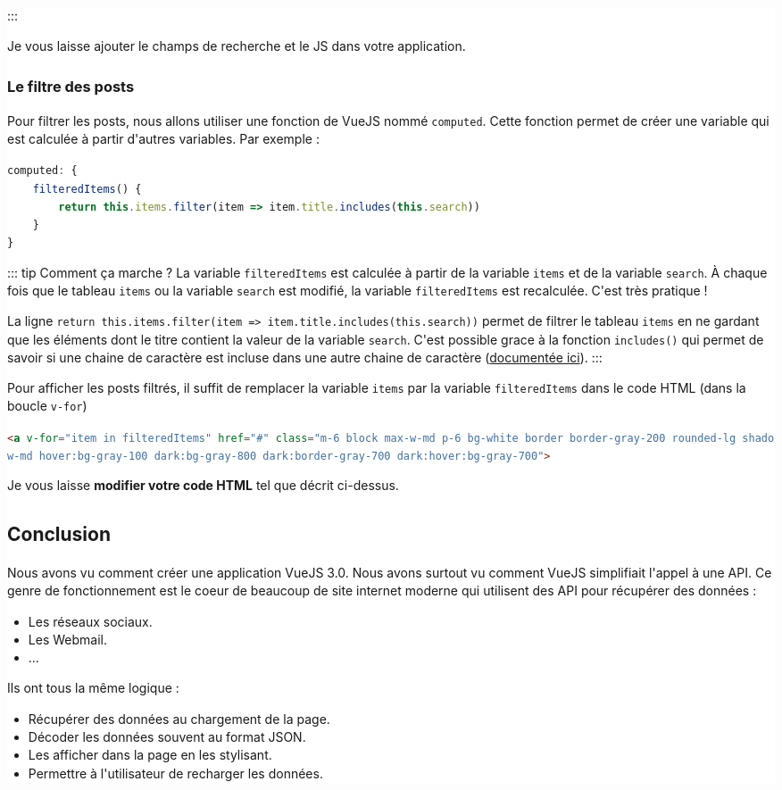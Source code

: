:::

Je vous laisse ajouter le champs de recherche et le JS dans votre application.

### Le filtre des posts

Pour filtrer les posts, nous allons utiliser une fonction de VueJS nommé `computed`. Cette fonction permet de créer une variable qui est calculée à partir d'autres variables. Par exemple :

```js
computed: {
    filteredItems() {
        return this.items.filter(item => item.title.includes(this.search))
    }
}
```

::: tip Comment ça marche ?
La variable `filteredItems` est calculée à partir de la variable `items` et de la variable `search`. À chaque fois que le tableau `items` ou la variable `search` est modifié, la variable `filteredItems` est recalculée. C'est très pratique !

La ligne `return this.items.filter(item => item.title.includes(this.search))` permet de filtrer le tableau `items` en ne gardant que les éléments dont le titre contient la valeur de la variable `search`. C'est possible grace à la fonction `includes()` qui permet de savoir si une chaine de caractère est incluse dans une autre chaine de caractère ([documentée ici](https://developer.mozilla.org/fr/docs/Web/JavaScript/Reference/Objets_globaux/String/includes)).
:::

Pour afficher les posts filtrés, il suffit de remplacer la variable `items` par la variable `filteredItems` dans le code HTML (dans la boucle `v-for`)

```html
<a v-for="item in filteredItems" href="#" class="m-6 block max-w-md p-6 bg-white border border-gray-200 rounded-lg shadow-md hover:bg-gray-100 dark:bg-gray-800 dark:border-gray-700 dark:hover:bg-gray-700">
```

Je vous laisse **modifier votre code HTML** tel que décrit ci-dessus.

## Conclusion

Nous avons vu comment créer une application VueJS 3.0. Nous avons surtout vu comment VueJS simplifiait l'appel à une API. Ce genre de fonctionnement est le coeur de beaucoup de site internet moderne qui utilisent des API pour récupérer des données :

- Les réseaux sociaux.
- Les Webmail.
- …

Ils ont tous la même logique :

- Récupérer des données au chargement de la page.
- Décoder les données souvent au format JSON.
- Les afficher dans la page en les stylisant.
- Permettre à l'utilisateur de recharger les données.
